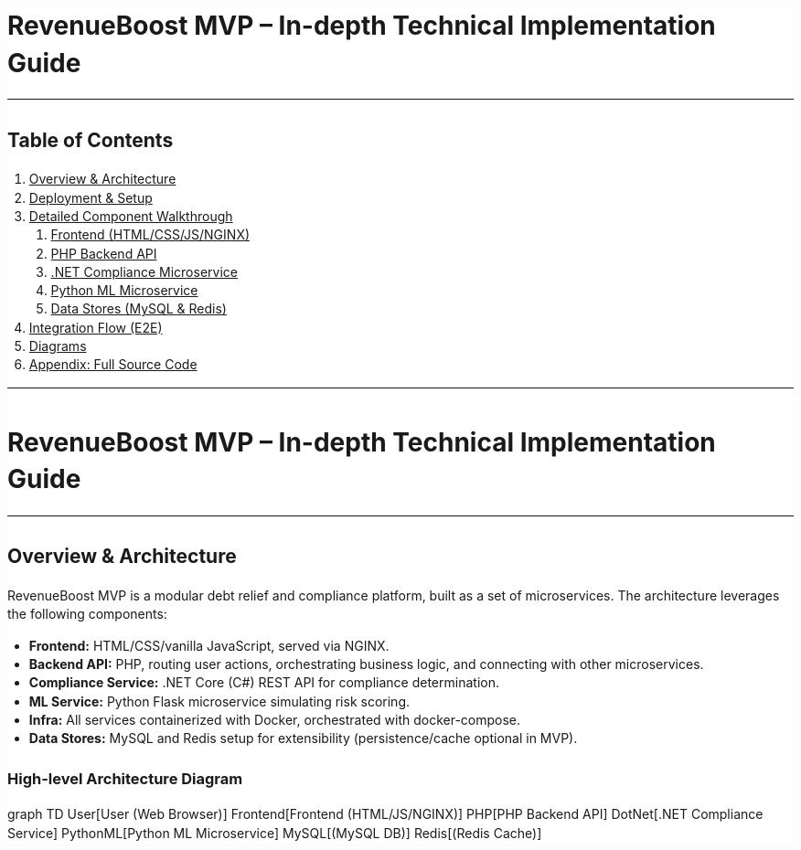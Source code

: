 # RevenueBoost MVP – In-depth Technical Implementation Guide

---

## Table of Contents

1. [Overview & Architecture](#overview--architecture)
2. [Deployment & Setup](#deployment--setup)
3. [Detailed Component Walkthrough](#detailed-component-walkthrough)
    1. [Frontend (HTML/CSS/JS/NGINX)](#frontend-htmlcssjsnginx)
    2. [PHP Backend API](#php-backend-api)
    3. [.NET Compliance Microservice](#net-compliance-microservice)
    4. [Python ML Microservice](#python-ml-microservice)
    5. [Data Stores (MySQL & Redis)](#data-stores-mysql--redis)
4. [Integration Flow (E2E)](#integration-flow-e2e)
5. [Diagrams](#diagrams)
6. [Appendix: Full Source Code](#appendix-full-source-code)

---
# RevenueBoost MVP – In-depth Technical Implementation Guide

---

## Overview & Architecture



 

RevenueBoost MVP is a modular debt relief and compliance platform, built as a set of microservices. The architecture leverages the following components:
- **Frontend:** HTML/CSS/vanilla JavaScript, served via NGINX.
- **Backend API:** PHP, routing user actions, orchestrating business logic, and connecting with other microservices.
- **Compliance Service:** .NET Core (C#) REST API for compliance determination.
- **ML Service:** Python Flask microservice simulating risk scoring.
- **Infra:** All services containerized with Docker, orchestrated with docker-compose.
- **Data Stores:** MySQL and Redis setup for extensibility (persistence/cache optional in MVP).

### High-level Architecture Diagram

graph TD
User[User (Web Browser)]
Frontend[Frontend (HTML/JS/NGINX)]
PHP[PHP Backend API]
DotNet[.NET Compliance Service]
PythonML[Python ML Microservice]
MySQL[(MySQL DB)]
Redis[(Redis Cache)]
